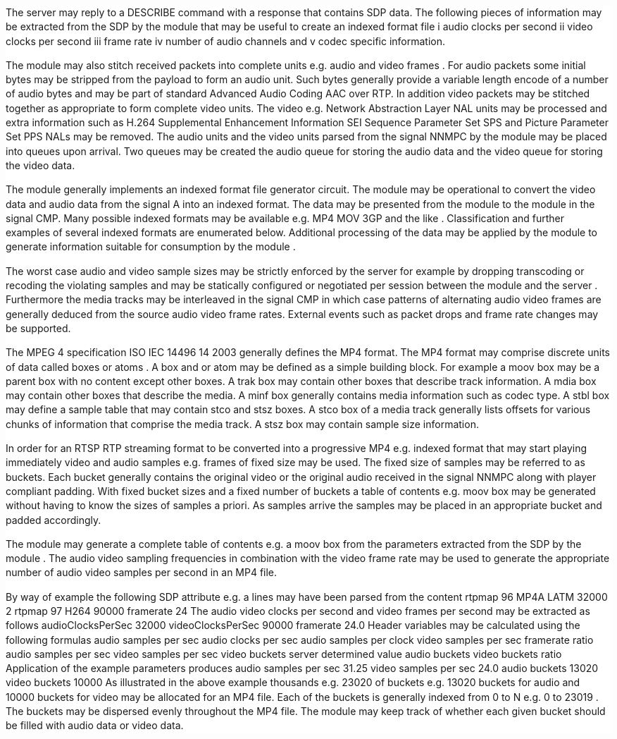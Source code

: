 The server may reply to a DESCRIBE command with a response that contains SDP data. The following pieces of information may be extracted from the SDP by the module that may be useful to create an indexed format file i audio clocks per second ii video clocks per second iii frame rate iv number of audio channels and v codec specific information.

The module may also stitch received packets into complete units e.g. audio and video frames . For audio packets some initial bytes may be stripped from the payload to form an audio unit. Such bytes generally provide a variable length encode of a number of audio bytes and may be part of standard Advanced Audio Coding AAC over RTP. In addition video packets may be stitched together as appropriate to form complete video units. The video e.g. Network Abstraction Layer NAL units may be processed and extra information such as H.264 Supplemental Enhancement Information SEI Sequence Parameter Set SPS and Picture Parameter Set PPS NALs may be removed. The audio units and the video units parsed from the signal NNMPC by the module may be placed into queues upon arrival. Two queues may be created the audio queue for storing the audio data and the video queue for storing the video data.

The module generally implements an indexed format file generator circuit. The module may be operational to convert the video data and audio data from the signal A into an indexed format. The data may be presented from the module to the module in the signal CMP. Many possible indexed formats may be available e.g. MP4 MOV 3GP and the like . Classification and further examples of several indexed formats are enumerated below. Additional processing of the data may be applied by the module to generate information suitable for consumption by the module .

The worst case audio and video sample sizes may be strictly enforced by the server for example by dropping transcoding or recoding the violating samples and may be statically configured or negotiated per session between the module and the server . Furthermore the media tracks may be interleaved in the signal CMP in which case patterns of alternating audio video frames are generally deduced from the source audio video frame rates. External events such as packet drops and frame rate changes may be supported.

The MPEG 4 specification ISO IEC 14496 14 2003 generally defines the MP4 format. The MP4 format may comprise discrete units of data called boxes or atoms . A box and or atom may be defined as a simple building block. For example a moov box may be a parent box with no content except other boxes. A trak box may contain other boxes that describe track information. A mdia box may contain other boxes that describe the media. A minf box generally contains media information such as codec type. A stbl box may define a sample table that may contain stco and stsz boxes. A stco box of a media track generally lists offsets for various chunks of information that comprise the media track. A stsz box may contain sample size information.

In order for an RTSP RTP streaming format to be converted into a progressive MP4 e.g. indexed format that may start playing immediately video and audio samples e.g. frames of fixed size may be used. The fixed size of samples may be referred to as buckets. Each bucket generally contains the original video or the original audio received in the signal NNMPC along with player compliant padding. With fixed bucket sizes and a fixed number of buckets a table of contents e.g. moov box may be generated without having to know the sizes of samples a priori. As samples arrive the samples may be placed in an appropriate bucket and padded accordingly.

The module may generate a complete table of contents e.g. a moov box from the parameters extracted from the SDP by the module . The audio video sampling frequencies in combination with the video frame rate may be used to generate the appropriate number of audio video samples per second in an MP4 file.

By way of example the following SDP attribute e.g. a lines may have been parsed from the content rtpmap 96 MP4A LATM 32000 2 rtpmap 97 H264 90000 framerate 24 The audio video clocks per second and video frames per second may be extracted as follows audioClocksPerSec 32000 videoClocksPerSec 90000 framerate 24.0 Header variables may be calculated using the following formulas audio samples per sec audio clocks per sec audio samples per clock video samples per sec framerate ratio audio samples per sec video samples per sec video buckets server determined value audio buckets video buckets ratio Application of the example parameters produces audio samples per sec 31.25 video samples per sec 24.0 audio buckets 13020 video buckets 10000 As illustrated in the above example thousands e.g. 23020 of buckets e.g. 13020 buckets for audio and 10000 buckets for video may be allocated for an MP4 file. Each of the buckets is generally indexed from 0 to N e.g. 0 to 23019 . The buckets may be dispersed evenly throughout the MP4 file. The module may keep track of whether each given bucket should be filled with audio data or video data.
